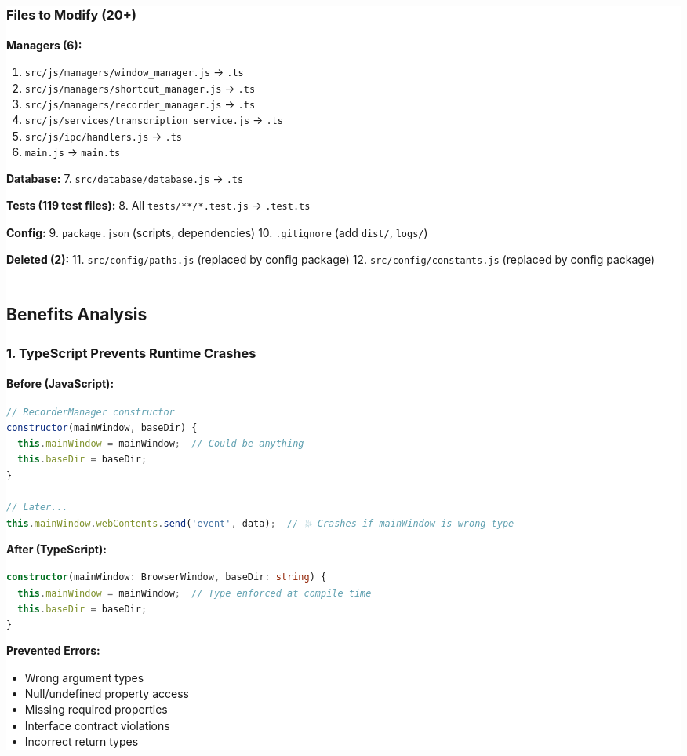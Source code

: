 ### Files to Modify (20+)

**Managers (6):**
1. `src/js/managers/window_manager.js` → `.ts`
2. `src/js/managers/shortcut_manager.js` → `.ts`
3. `src/js/managers/recorder_manager.js` → `.ts`
4. `src/js/services/transcription_service.js` → `.ts`
5. `src/js/ipc/handlers.js` → `.ts`
6. `main.js` → `main.ts`

**Database:**
7. `src/database/database.js` → `.ts`

**Tests (119 test files):**
8. All `tests/**/*.test.js` → `.test.ts`

**Config:**
9. `package.json` (scripts, dependencies)
10. `.gitignore` (add `dist/`, `logs/`)

**Deleted (2):**
11. `src/config/paths.js` (replaced by config package)
12. `src/config/constants.js` (replaced by config package)

---

## Benefits Analysis

### 1. TypeScript Prevents Runtime Crashes

**Before (JavaScript):**
```javascript
// RecorderManager constructor
constructor(mainWindow, baseDir) {
  this.mainWindow = mainWindow;  // Could be anything
  this.baseDir = baseDir;
}

// Later...
this.mainWindow.webContents.send('event', data);  // 💥 Crashes if mainWindow is wrong type
```

**After (TypeScript):**
```typescript
constructor(mainWindow: BrowserWindow, baseDir: string) {
  this.mainWindow = mainWindow;  // Type enforced at compile time
  this.baseDir = baseDir;
}
```

**Prevented Errors:**
- Wrong argument types
- Null/undefined property access
- Missing required properties
- Interface contract violations
- Incorrect return types

